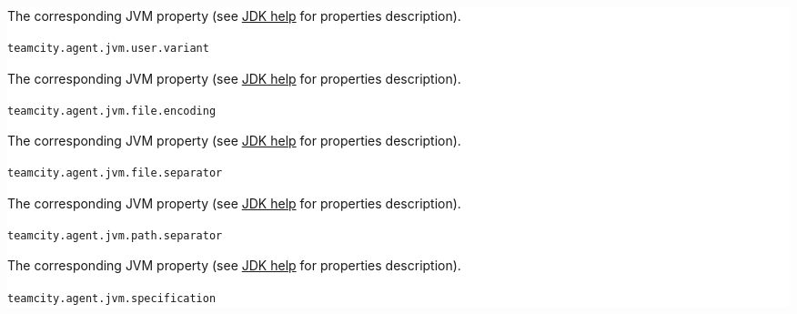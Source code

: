 
</td>

<td>

The corresponding JVM property (see [JDK help](http://java.sun.com/j2se/1.5.0/docs/api/java/lang/System.html#getProperties()) for properties description).

</td></tr><tr>

<td>

`teamcity.agent.jvm.user.variant`

</td>

<td>

The corresponding JVM property (see [JDK help](http://java.sun.com/j2se/1.5.0/docs/api/java/lang/System.html#getProperties()) for properties description).

</td></tr><tr>

<td>

`teamcity.agent.jvm.file.encoding`

</td>

<td>

The corresponding JVM property (see [JDK help](http://java.sun.com/j2se/1.5.0/docs/api/java/lang/System.html#getProperties()) for properties description).

</td></tr><tr>

<td>

`teamcity.agent.jvm.file.separator`

</td>

<td>

The corresponding JVM property (see [JDK help](http://java.sun.com/j2se/1.5.0/docs/api/java/lang/System.html#getProperties()) for properties description).

</td></tr><tr>

<td>

`teamcity.agent.jvm.path.separator`

</td>

<td>

The corresponding JVM property (see [JDK help](http://java.sun.com/j2se/1.5.0/docs/api/java/lang/System.html#getProperties()) for properties description).

</td></tr><tr>

<td>

`teamcity.agent.jvm.specification`
